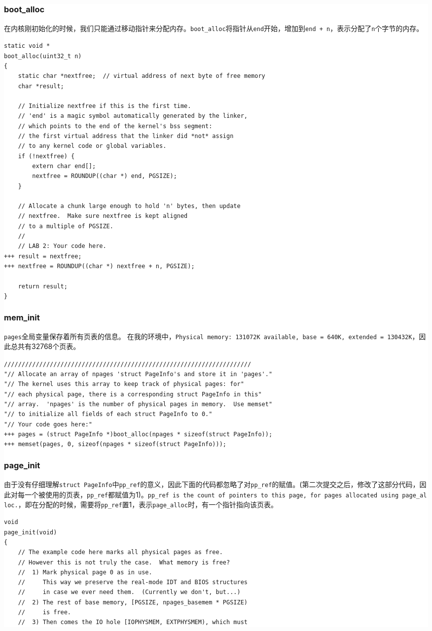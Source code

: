 

### boot_alloc
在内核刚初始化的时候，我们只能通过移动指针来分配内存。`boot_alloc`将指针从`end`开始，增加到`end + n`，表示分配了`n`个字节的内存。
```
static void *
boot_alloc(uint32_t n)
{
	static char *nextfree;	// virtual address of next byte of free memory
	char *result;

	// Initialize nextfree if this is the first time.
	// 'end' is a magic symbol automatically generated by the linker,
	// which points to the end of the kernel's bss segment:
	// the first virtual address that the linker did *not* assign
	// to any kernel code or global variables.
	if (!nextfree) {
		extern char end[];
		nextfree = ROUNDUP((char *) end, PGSIZE);
	}

	// Allocate a chunk large enough to hold 'n' bytes, then update
	// nextfree.  Make sure nextfree is kept aligned
	// to a multiple of PGSIZE.
	//
	// LAB 2: Your code here.
+++	result = nextfree;
+++ nextfree = ROUNDUP((char *) nextfree + n, PGSIZE); 

	return result;
}
```

### mem_init
`pages`全局变量保存着所有页表的信息。
在我的环境中，`Physical memory: 131072K available, base = 640K, extended = 130432K`，因此总共有32768个页表。
```
//////////////////////////////////////////////////////////////////////
"// Allocate an array of npages 'struct PageInfo's and store it in 'pages'."
"// The kernel uses this array to keep track of physical pages: for"
"// each physical page, there is a corresponding struct PageInfo in this"
"// array.  'npages' is the number of physical pages in memory.  Use memset"
"// to initialize all fields of each struct PageInfo to 0."
"// Your code goes here:"
+++ pages = (struct PageInfo *)boot_alloc(npages * sizeof(struct PageInfo));
+++ memset(pages, 0, sizeof(npages * sizeof(struct PageInfo)));
```

### page_init
由于没有仔细理解`struct PageInfo`中`pp_ref`的意义，因此下面的代码都忽略了对`pp_ref`的赋值。(第二次提交之后，修改了这部分代码，因此对每一个被使用的页表，`pp_ref`都赋值为1)。`pp_ref is the count of pointers to this page, for pages allocated using page_alloc.`，即在分配的时候，需要将`pp_ref`置1，表示`page_alloc`时，有一个指针指向该页表。
```
void
page_init(void)
{
	// The example code here marks all physical pages as free.
	// However this is not truly the case.  What memory is free?
	//  1) Mark physical page 0 as in use.
	//     This way we preserve the real-mode IDT and BIOS structures
	//     in case we ever need them.  (Currently we don't, but...)
	//  2) The rest of base memory, [PGSIZE, npages_basemem * PGSIZE)
	//     is free.
	//  3) Then comes the IO hole [IOPHYSMEM, EXTPHYSMEM), which must
```